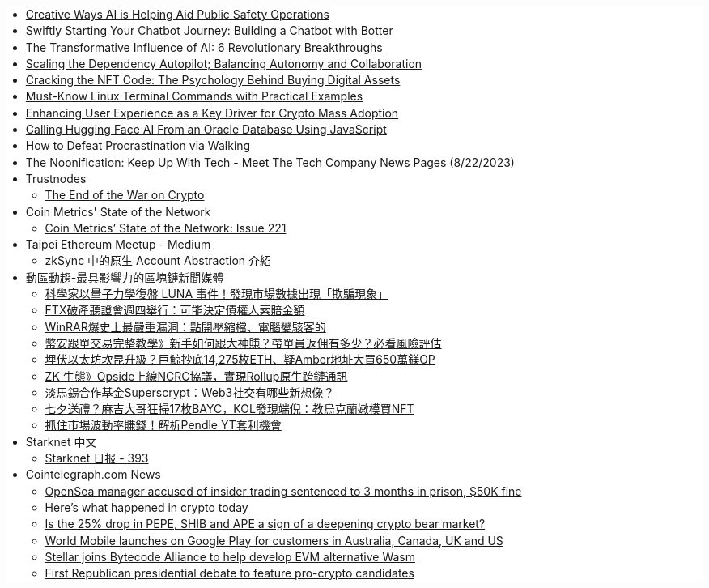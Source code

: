   - [Creative Ways AI is Helping Aid Public Safety Operations](https://hackernoon.com/creative-ways-ai-is-helping-aid-public-safety-operations?source=rss)
  - [Swiftly Starting Your Chatbot Journey: Building a Chatbot with Botter](https://hackernoon.com/swiftly-starting-your-chatbot-journey-building-a-chatbot-with-botter?source=rss)
  - [The Transformative Influence of AI: 6 Revolutionary Breakthroughs](https://hackernoon.com/the-transformative-influence-of-ai-6-revolutionary-breakthroughs?source=rss)
  - [Scaling the Dependency Autopilot; Balancing Autonomy and Collaboration](https://hackernoon.com/scaling-the-dependency-autopilot-balancing-autonomy-and-collaboration?source=rss)
  - [Cracking the NFT Code: The Psychology Behind Buying Digital Assets](https://hackernoon.com/cracking-the-nft-code-the-psychology-behind-buying-digital-assets?source=rss)
  - [Must-Know Linux Terminal Commands with Practical Examples](https://hackernoon.com/must-know-linux-terminal-commands-with-practical-examples?source=rss)
  - [Enhancing User Experience as a Key Driver for Crypto Mass Adoption](https://hackernoon.com/enhancing-user-experience-as-a-key-driver-for-crypto-mass-adoption?source=rss)
  - [Calling Hugging Face AI From an Oracle Database Using JavaScript](https://hackernoon.com/calling-hugging-face-ai-from-an-oracle-database-using-javascript?source=rss)
  - [How to Defeat Procrastination via Walking](https://hackernoon.com/how-to-defeat-procrastination-via-walking?source=rss)
  - [The Noonification: Keep Up With Tech - Meet The Tech Company News Pages (8/22/2023)](https://hackernoon.com/8-22-2023-noonification?source=rss)
- Trustnodes
  - [The End of the War on Crypto](https://www.trustnodes.com/2023/08/22/the-end-of-the-war-on-crypto)
- Coin Metrics' State of the Network
  - [Coin Metrics’ State of the Network: Issue 221](https://coinmetrics.substack.com/p/state-of-the-network-issue-221)
- Taipei Ethereum Meetup - Medium
  - [zkSync 中的原生 Account Abstraction 介紹](https://medium.com/taipei-ethereum-meetup/zksync-%E4%B8%AD%E7%9A%84%E5%8E%9F%E7%94%9F-account-abstraction-%E4%BB%8B%E7%B4%B9-bc7269f8893a?source=rss----756327875b4f---4)
- 動區動趨-最具影響力的區塊鏈新聞媒體
  - [科學家以量子力學復盤 LUNA 事件！發現市場數據出現「欺騙現象」](https://www.blocktempo.com/scientists-use-particle-physics-to-rediscover-the-luna-crash/)
  - [FTX破產聽證會週四舉行：可能決定債權人索賠金額](https://www.blocktempo.com/ftx-bankruptcy-hearing-set-for-thursday/)
  - [WinRAR爆史上最嚴重漏洞：點開壓縮檔、電腦變駭客的](https://www.blocktempo.com/update-asap-major-problem-discovered-in-unzipping-software-winrar/)
  - [幣安跟單交易完整教學》新手如何跟大神賺？帶單員返佣有多少？必看風險評估](https://www.blocktempo.com/full-tutorial-of-binance-copy-trading/)
  - [埋伏以太坊坎昆升級？巨鯨抄底14,275枚ETH、疑Amber地址大買650萬鎂OP](https://www.blocktempo.com/suspected-amber-address-accumulating-a-large-amount-of-tokens/)
  - [ZK 生態》Opside上線NCRC協議，實現Rollup原生跨鏈通訊](https://www.blocktempo.com/zk-raas-network-opside-launches-ncrc-protocol/)
  - [淡馬錫合作基金Superscrypt：Web3社交有哪些新想像？](https://www.blocktempo.com/what-new-imaginations-will-web3-social-networking-bring/)
  - [七夕送禮？麻吉大哥狂掃17枚BAYC，KOL發現端倪：教烏克蘭嫩模買NFT](https://www.blocktempo.com/machibigbrother-invested-390-eth-to-buy-17-bayc/)
  - [抓住市場波動率賺錢！解析Pendle YT套利機會](https://www.blocktempo.com/arbitrage-opportunities-existing-in-pendle-glp-yt/)
- Starknet 中文
  - [Starknet 日报 - 393](https://starknetzh.substack.com/p/starknet-393)
- Cointelegraph.com News
  - [OpenSea manager accused of insider trading sentenced to 3 months in prison, $50K fine](https://cointelegraph.com/news/opensea-manager-accused-insider-trading-sentenced-months-prison-50k-fine)
  - [Here’s what happened in crypto today](https://cointelegraph.com/news/what-happened-in-crypto-today)
  - [Is the 25% drop in PEPE, SHIB and APE a sign of a deepening crypto bear market?](https://cointelegraph.com/news/is-the-25-drop-in-pepe-shib-and-ape-a-sign-of-a-deepening-crypto-bear-market)
  - [World Mobile launches on Google Play for customers in Australia, Canada, UK and US](https://cointelegraph.com/news/world-mobile-launches-on-google-play-for-customers-in-australia-canada-uk-and-us)
  - [Stellar joins Bytecode Alliance to help develop EVM alternative Wasm](https://cointelegraph.com/news/stellar-joins-bytecode-alliance-help-develop-evm-alternative-wasm)
  - [First Republican presidential debate to feature pro-crypto candidates](https://cointelegraph.com/news/first-republican-presidential-debate-feature-pro-crypto-candidates)